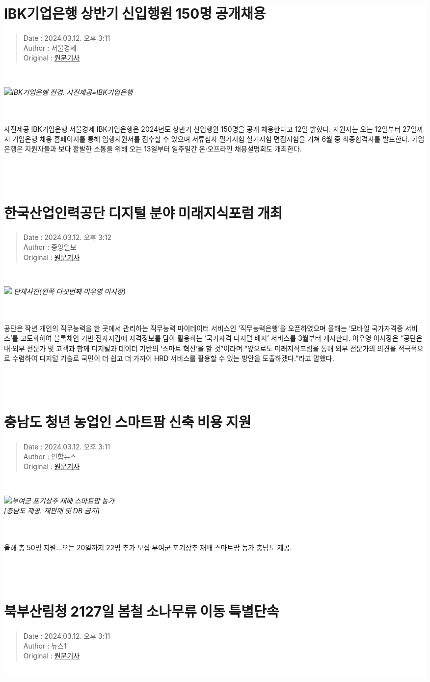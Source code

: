   
# IBK기업은행 상반기 신입행원 150명 공개채용  
  
> Date : 2024.03.12. 오후 3:11  
> Author : 서울경제  
> Original : [원문기사](https://n.news.naver.com/mnews/article/011/0004312003?sid=101)  
<br/>  
  
<img src="https://imgnews.pstatic.net/image/011/2024/03/12/0004312003_001_20240312151101028.png?type=w647" id="img1"></img><em class="img_desc">IBK기업은행 전경. 사진제공=IBK기업은행</em>  
<br/><br/>  
  
사진제공 IBK기업은행 서울경제 IBK기업은행은 2024년도 상반기 신입행원 150명을 공개 채용한다고 12일 밝혔다.
지원자는 오는 12일부터 27일까지 기업은행 채용 홈페이지를 통해 입행지원서를 접수할 수 있으며 서류심사 필기시험 실기시험 면접시험을 거쳐 6월 중 최종합격자를 발표한다.
기업은행은 지원자들과 보다 활발한 소통을 위해 오는 13일부터 일주일간 온·오프라인 채용설명회도 개최한다.  
<br/><br/><br/>  

  
# 한국산업인력공단 디지털 분야 미래지식포럼 개최  
  
> Date : 2024.03.12. 오후 3:12  
> Author : 중앙일보  
> Original : [원문기사](https://n.news.naver.com/mnews/article/025/0003346812?sid=101)  
<br/>  
  
<img src="https://imgnews.pstatic.net/image/025/2024/03/12/0003346812_001_20240312151205621.jpg?type=w647" id="img1"></img><em class="img_desc"> 단체사진(왼쪽 다섯번째 이우영 이사장)</em>  
<br/><br/>  
  
공단은 작년 개인의 직무능력을 한 곳에서 관리하는 직무능력 마이데이터 서비스인 ‘직무능력은행’을 오픈하였으며 올해는 ‘모바일 국가자격증 서비스’를 고도화하여 블록체인 기반 전자지갑에 자격정보를 담아 활용하는 ‘국가자격 디지털 배지’ 서비스를 3월부터 개시한다.
이우영 이사장은 “공단은 내·외부 전문가 및 고객과 함께 디지털과 데이터 기반의 ‘스마트 혁신’을 할 것”이라며 “앞으로도 미래지식포럼을 통해 외부 전문가의 의견을 적극적으로 수렴하여 디지털 기술로 국민이 더 쉽고 더 가까이 HRD 서비스를 활용할 수 있는 방안을 도출하겠다.”라고 말했다.  
<br/><br/><br/>  

  
# 충남도 청년 농업인 스마트팜 신축 비용 지원  
  
> Date : 2024.03.12. 오후 3:11  
> Author : 연합뉴스  
> Original : [원문기사](https://n.news.naver.com/mnews/article/001/0014558075?sid=101)  
<br/>  
  
<img src="https://imgnews.pstatic.net/image/001/2024/03/12/PCM20230314000066063_P4_20240312151110428.jpg?type=w647" id="img1"></img><em class="img_desc">부여군 포기상추 재배 스마트팜 농가<br/>[충남도 제공. 재판매 및 DB 금지]</em>  
<br/><br/>  
  
올해 총 50명 지원…오는 20일까지 22명 추가 모집 부여군 포기상추 재배 스마트팜 농가 충남도 제공.  
<br/><br/><br/>  

  
# 북부산림청 2127일 봄철 소나무류 이동 특별단속  
  
> Date : 2024.03.12. 오후 3:11  
> Author : 뉴스1  
> Original : [원문기사](https://n.news.naver.com/mnews/article/421/0007406063?sid=101)  
<br/>  
  